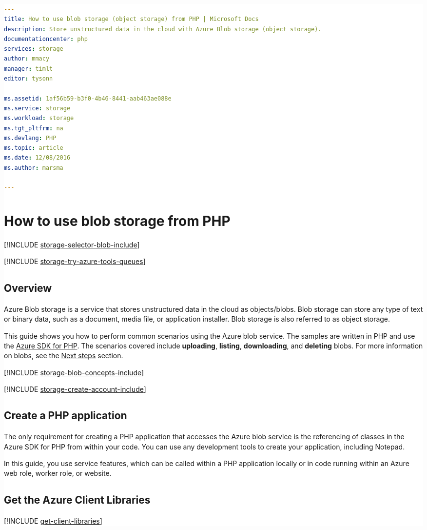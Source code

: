 ```yaml
---
title: How to use blob storage (object storage) from PHP | Microsoft Docs
description: Store unstructured data in the cloud with Azure Blob storage (object storage).
documentationcenter: php
services: storage
author: mmacy
manager: timlt
editor: tysonn

ms.assetid: 1af56b59-b3f0-4b46-8441-aab463ae088e
ms.service: storage
ms.workload: storage
ms.tgt_pltfrm: na
ms.devlang: PHP
ms.topic: article
ms.date: 12/08/2016
ms.author: marsma

---
```

# How to use blob storage from PHP
[!INCLUDE [storage-selector-blob-include](../../includes/storage-selector-blob-include.md)]

[!INCLUDE [storage-try-azure-tools-queues](../../includes/storage-try-azure-tools-blobs.md)]

## Overview
Azure Blob storage is a service that stores unstructured data in the cloud as objects/blobs. Blob storage can store any type of text or binary data, such as a document, media file, or application installer. Blob storage is also referred to as object storage.

This guide shows you how to perform common scenarios using the Azure blob service. The samples are written in PHP and use the [Azure SDK for PHP][download]. The scenarios covered include **uploading**, **listing**, **downloading**, and **deleting** blobs. For more information on blobs, see the [Next steps](#next-steps) section.

[!INCLUDE [storage-blob-concepts-include](../../includes/storage-blob-concepts-include.md)]

[!INCLUDE [storage-create-account-include](../../includes/storage-create-account-include.md)]

## Create a PHP application
The only requirement for creating a PHP application that accesses the Azure blob service is the referencing of classes in the Azure SDK for PHP from within your code. You can use any development tools to create your application, including Notepad.

In this guide, you use service features, which can be called within a PHP application locally or in code running within an Azure web role, worker role, or website.

## Get the Azure Client Libraries
[!INCLUDE [get-client-libraries](../../includes/get-client-libraries.md)]


[download]: http://go.microsoft.com/fwlink/?LinkID=252473
[container-acl]: http://msdn.microsoft.com/library/azure/dd179391.aspx
[error-codes]: http://msdn.microsoft.com/library/azure/dd179439.aspx
[file_get_contents]: http://php.net/file_get_contents
[require_once]: http://php.net/require_once
[fopen]: http://www.php.net/fopen
[stream-get-contents]: http://www.php.net/stream_get_contents